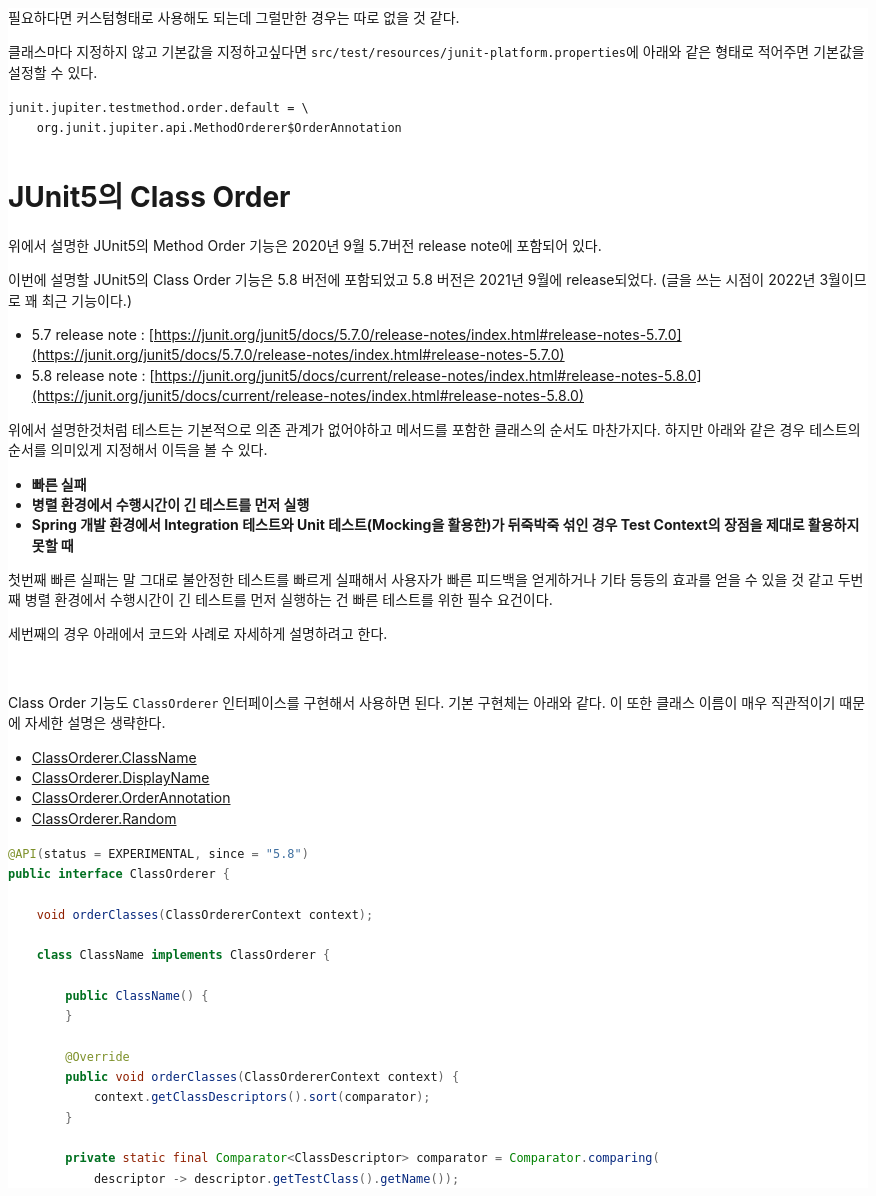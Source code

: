 ```java
```

필요하다면 커스텀형태로 사용해도 되는데 그럴만한 경우는 따로 없을 것 같다.

클래스마다 지정하지 않고 기본값을 지정하고싶다면 `src/test/resources/junit-platform.properties`에 아래와 같은 형태로 적어주면 기본값을 설정할 수 있다.

```properties
junit.jupiter.testmethod.order.default = \
    org.junit.jupiter.api.MethodOrderer$OrderAnnotation
```

# JUnit5의 Class Order

위에서 설명한 JUnit5의 Method Order 기능은 2020년 9월 5.7버전 release note에 포함되어 있다. 

이번에 설명할 JUnit5의 Class Order 기능은 5.8 버전에 포함되었고 5.8 버전은 2021년 9월에 release되었다. (글을 쓰는 시점이 2022년 3월이므로 꽤 최근 기능이다.)

- 5.7 release note : [https://junit.org/junit5/docs/5.7.0/release-notes/index.html#release-notes-5.7.0](https://junit.org/junit5/docs/5.7.0/release-notes/index.html#release-notes-5.7.0)
- 5.8 release note : [https://junit.org/junit5/docs/current/release-notes/index.html#release-notes-5.8.0](https://junit.org/junit5/docs/current/release-notes/index.html#release-notes-5.8.0)

위에서 설명한것처럼 테스트는 기본적으로 의존 관계가 없어야하고 메서드를 포함한 클래스의 순서도 마찬가지다. 하지만 아래와 같은 경우 테스트의 순서를 의미있게 지정해서 이득을 볼 수 있다.

- **빠른 실패**
- **병렬 환경에서 수행시간이 긴 테스트를 먼저 실행**
- **Spring 개발 환경에서 Integration 테스트와 Unit 테스트(Mocking을 활용한)가 뒤죽박죽 섞인 경우 Test Context의 장점을 제대로 활용하지 못할 때**

첫번째 빠른 실패는 말 그대로 불안정한 테스트를 빠르게 실패해서 사용자가 빠른 피드백을 얻게하거나 기타 등등의 효과를 얻을 수 있을 것 같고 두번째 병렬 환경에서 수행시간이 긴 테스트를 먼저 실행하는 건 빠른 테스트를 위한 필수 요건이다.

세번째의 경우 아래에서 코드와 사례로 자세하게 설명하려고 한다.

<br>

Class Order 기능도 `ClassOrderer` 인터페이스를 구현해서 사용하면 된다. 기본 구현체는 아래와 같다. 이 또한 클래스 이름이 매우 직관적이기 때문에 자세한 설명은 생략한다.

- [ClassOrderer.ClassName](https://junit.org/junit5/docs/current/api/org.junit.jupiter.api/org/junit/jupiter/api/ClassOrderer.ClassName.html)
- [ClassOrderer.DisplayName](https://junit.org/junit5/docs/current/api/org.junit.jupiter.api/org/junit/jupiter/api/ClassOrderer.DisplayName.html)
- [ClassOrderer.OrderAnnotation](https://junit.org/junit5/docs/current/api/org.junit.jupiter.api/org/junit/jupiter/api/ClassOrderer.OrderAnnotation.html)
- [ClassOrderer.Random](https://junit.org/junit5/docs/current/api/org.junit.jupiter.api/org/junit/jupiter/api/ClassOrderer.Random.html)

```java
@API(status = EXPERIMENTAL, since = "5.8")
public interface ClassOrderer {

	void orderClasses(ClassOrdererContext context);

	class ClassName implements ClassOrderer {

		public ClassName() {
		}

		@Override
		public void orderClasses(ClassOrdererContext context) {
			context.getClassDescriptors().sort(comparator);
		}

		private static final Comparator<ClassDescriptor> comparator = Comparator.comparing(
			descriptor -> descriptor.getTestClass().getName());
```